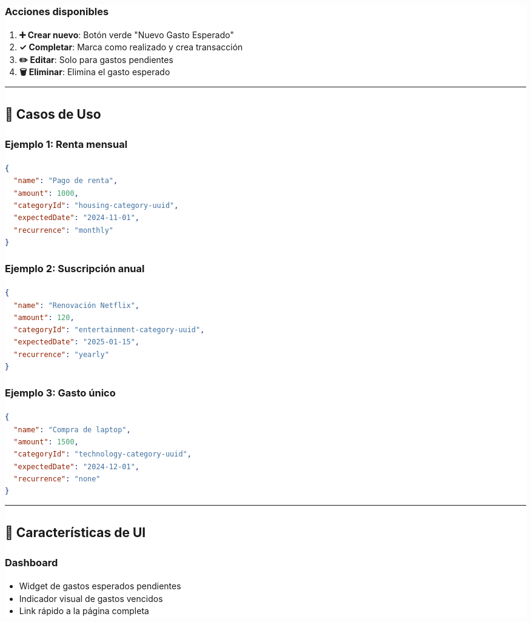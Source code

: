 ### Acciones disponibles

1. **➕ Crear nuevo**: Botón verde "Nuevo Gasto Esperado"
2. **✓ Completar**: Marca como realizado y crea transacción
3. **✏️ Editar**: Solo para gastos pendientes
4. **🗑️ Eliminar**: Elimina el gasto esperado

---

## 🔧 Casos de Uso

### Ejemplo 1: Renta mensual

```json
{
  "name": "Pago de renta",
  "amount": 1000,
  "categoryId": "housing-category-uuid",
  "expectedDate": "2024-11-01",
  "recurrence": "monthly"
}
```

### Ejemplo 2: Suscripción anual

```json
{
  "name": "Renovación Netflix",
  "amount": 120,
  "categoryId": "entertainment-category-uuid",
  "expectedDate": "2025-01-15",
  "recurrence": "yearly"
}
```

### Ejemplo 3: Gasto único

```json
{
  "name": "Compra de laptop",
  "amount": 1500,
  "categoryId": "technology-category-uuid",
  "expectedDate": "2024-12-01",
  "recurrence": "none"
}
```

---

## 🎨 Características de UI

### Dashboard
- Widget de gastos esperados pendientes
- Indicador visual de gastos vencidos
- Link rápido a la página completa
